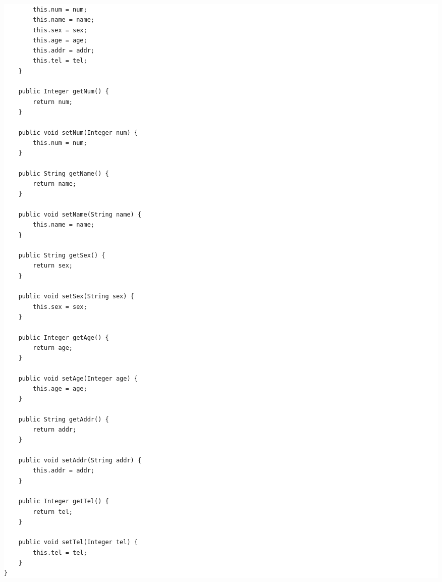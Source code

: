 ```
        this.num = num;
        this.name = name;
        this.sex = sex;
        this.age = age;
        this.addr = addr;
        this.tel = tel;
    }

    public Integer getNum() {
        return num;
    }

    public void setNum(Integer num) {
        this.num = num;
    }

    public String getName() {
        return name;
    }

    public void setName(String name) {
        this.name = name;
    }

    public String getSex() {
        return sex;
    }

    public void setSex(String sex) {
        this.sex = sex;
    }

    public Integer getAge() {
        return age;
    }

    public void setAge(Integer age) {
        this.age = age;
    }

    public String getAddr() {
        return addr;
    }

    public void setAddr(String addr) {
        this.addr = addr;
    }

    public Integer getTel() {
        return tel;
    }

    public void setTel(Integer tel) {
        this.tel = tel;
    }
}
```
